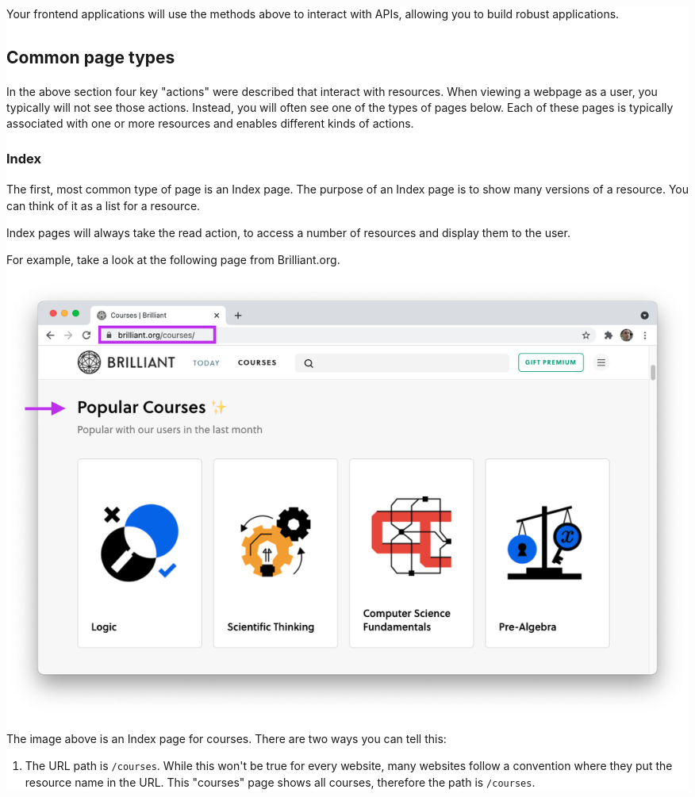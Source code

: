 Your frontend applications will use the methods above to interact with APIs, allowing you to build robust applications.

## Common page types

In the above section four key "actions" were described that interact with resources. When viewing a webpage as a user, you typically will not see those actions. Instead, you will often see one of the types of pages below. Each of these pages is typically associated with one or more resources and enables different kinds of actions.

### Index

The first, most common type of page is an Index page. The purpose of an Index page is to show many versions of a resource. You can think of it as a list for a resource.

Index pages will always take the read action, to access a number of resources and display them to the user.

For example, take a look at the following page from Brilliant.org.

![Multiple course view from Brilliant.org.](./assets/brilliant-index.png)

The image above is an Index page for courses. There are two ways you can tell this:

1. The URL path is `/courses`. While this won't be true for every website, many websites follow a convention where they put the resource name in the URL. This "courses" page shows all courses, therefore the path is `/courses`.
